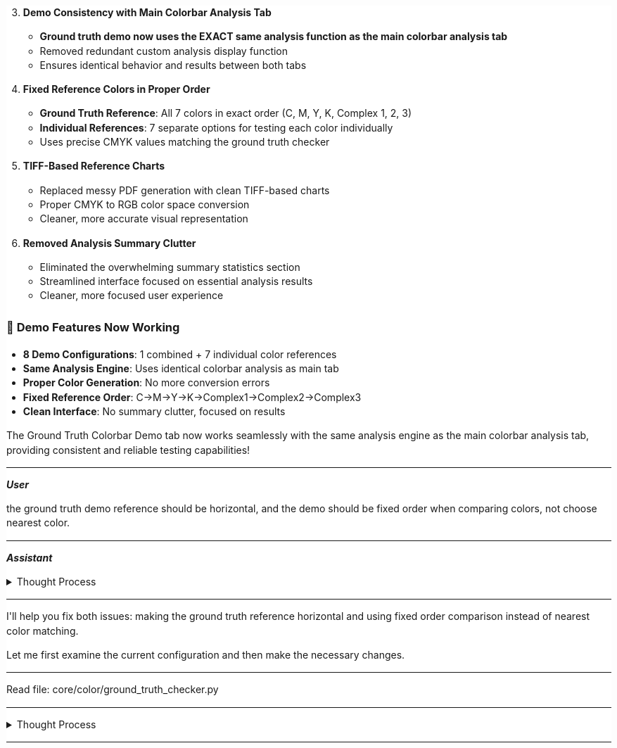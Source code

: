 3. **Demo Consistency with Main Colorbar Analysis Tab**
   - **Ground truth demo now uses the EXACT same analysis function as the main colorbar analysis tab**
   - Removed redundant custom analysis display function
   - Ensures identical behavior and results between both tabs

4. **Fixed Reference Colors in Proper Order**
   - **Ground Truth Reference**: All 7 colors in exact order (C, M, Y, K, Complex 1, 2, 3)
   - **Individual References**: 7 separate options for testing each color individually
   - Uses precise CMYK values matching the ground truth checker

5. **TIFF-Based Reference Charts**
   - Replaced messy PDF generation with clean TIFF-based charts
   - Proper CMYK to RGB color space conversion
   - Cleaner, more accurate visual representation

6. **Removed Analysis Summary Clutter**
   - Eliminated the overwhelming summary statistics section
   - Streamlined interface focused on essential analysis results
   - Cleaner, more focused user experience

### 🎨 **Demo Features Now Working**

- **8 Demo Configurations**: 1 combined + 7 individual color references
- **Same Analysis Engine**: Uses identical colorbar analysis as main tab
- **Proper Color Generation**: No more conversion errors
- **Fixed Reference Order**: C→M→Y→K→Complex1→Complex2→Complex3
- **Clean Interface**: No summary clutter, focused on results

The Ground Truth Colorbar Demo tab now works seamlessly with the same analysis engine as the main colorbar analysis tab, providing consistent and reliable testing capabilities!

---

_**User**_

the ground truth demo reference should be horizontal, and the demo should be fixed order when comparing colors, not choose nearest color.

---

_**Assistant**_

<think><details><summary>Thought Process</summary></details></think>

---

I'll help you fix both issues: making the ground truth reference horizontal and using fixed order comparison instead of nearest color matching.

Let me first examine the current configuration and then make the necessary changes.

---

Read file: core/color/ground_truth_checker.py

---

<think><details><summary>Thought Process</summary></details></think>

---